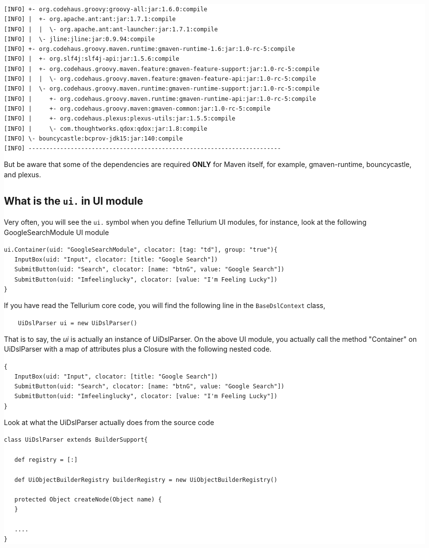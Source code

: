 ```
[INFO] +- org.codehaus.groovy:groovy-all:jar:1.6.0:compile
[INFO] |  +- org.apache.ant:ant:jar:1.7.1:compile
[INFO] |  |  \- org.apache.ant:ant-launcher:jar:1.7.1:compile
[INFO] |  \- jline:jline:jar:0.9.94:compile
[INFO] +- org.codehaus.groovy.maven.runtime:gmaven-runtime-1.6:jar:1.0-rc-5:compile
[INFO] |  +- org.slf4j:slf4j-api:jar:1.5.6:compile
[INFO] |  +- org.codehaus.groovy.maven.feature:gmaven-feature-support:jar:1.0-rc-5:compile
[INFO] |  |  \- org.codehaus.groovy.maven.feature:gmaven-feature-api:jar:1.0-rc-5:compile
[INFO] |  \- org.codehaus.groovy.maven.runtime:gmaven-runtime-support:jar:1.0-rc-5:compile
[INFO] |     +- org.codehaus.groovy.maven.runtime:gmaven-runtime-api:jar:1.0-rc-5:compile
[INFO] |     +- org.codehaus.groovy.maven:gmaven-common:jar:1.0-rc-5:compile
[INFO] |     +- org.codehaus.plexus:plexus-utils:jar:1.5.5:compile
[INFO] |     \- com.thoughtworks.qdox:qdox:jar:1.8:compile
[INFO] \- bouncycastle:bcprov-jdk15:jar:140:compile
[INFO] ------------------------------------------------------------------------
```

But be aware that some of the dependencies are required **ONLY** for Maven itself, for example, gmaven-runtime, bouncycastle, and plexus.

## What is the `ui.` in UI module ##

Very often, you will see the `ui.` symbol when you define Tellurium UI
modules, for instance, look at the following GoogleSearchModule UI module

```
ui.Container(uid: "GoogleSearchModule", clocator: [tag: "td"], group: "true"){
   InputBox(uid: "Input", clocator: [title: "Google Search"])
   SubmitButton(uid: "Search", clocator: [name: "btnG", value: "Google Search"])
   SubmitButton(uid: "Imfeelinglucky", clocator: [value: "I'm Feeling Lucky"])
}
```

If you have read the Tellurium core code, you will find the following line in the `BaseDslContext` class,

```
    UiDslParser ui = new UiDslParser()
```

That is to say, the _ui_ is actually an instance of UiDslParser. On the above UI module, you actually call the method "Container" on UiDslParser with a map of attributes plus a Closure with the following nested code.

```
{
   InputBox(uid: "Input", clocator: [title: "Google Search"])
   SubmitButton(uid: "Search", clocator: [name: "btnG", value: "Google Search"])
   SubmitButton(uid: "Imfeelinglucky", clocator: [value: "I'm Feeling Lucky"])
}
```

Look at what the UiDslParser actually does from the source code

```
class UiDslParser extends BuilderSupport{

   def registry = [:]

   def UiObjectBuilderRegistry builderRegistry = new UiObjectBuilderRegistry()

   protected Object createNode(Object name) {
   }

   ....
}
```
